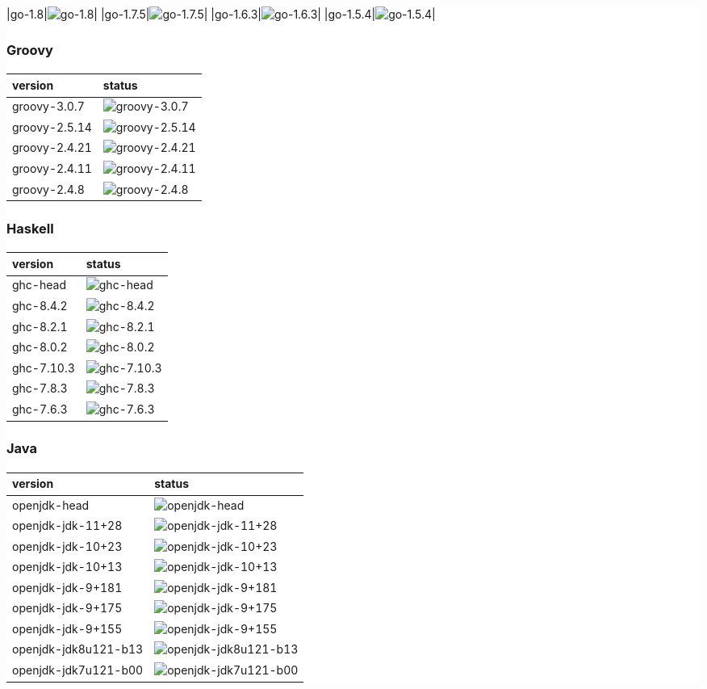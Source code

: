 |go-1.8|![go-1.8](https://img.shields.io/endpoint?url=https%3A%2F%2Fsrz-zumix.github.io%2Fwandbox-status%2Fshields%2FGo%2Fgo-1.8.json)|
|go-1.7.5|![go-1.7.5](https://img.shields.io/endpoint?url=https%3A%2F%2Fsrz-zumix.github.io%2Fwandbox-status%2Fshields%2FGo%2Fgo-1.7.5.json)|
|go-1.6.3|![go-1.6.3](https://img.shields.io/endpoint?url=https%3A%2F%2Fsrz-zumix.github.io%2Fwandbox-status%2Fshields%2FGo%2Fgo-1.6.3.json)|
|go-1.5.4|![go-1.5.4](https://img.shields.io/endpoint?url=https%3A%2F%2Fsrz-zumix.github.io%2Fwandbox-status%2Fshields%2FGo%2Fgo-1.5.4.json)|

### Groovy

|version|status|
|:------|:-----|
|groovy-3.0.7|![groovy-3.0.7](https://img.shields.io/endpoint?url=https%3A%2F%2Fsrz-zumix.github.io%2Fwandbox-status%2Fshields%2FGroovy%2Fgroovy-3.0.7.json)|
|groovy-2.5.14|![groovy-2.5.14](https://img.shields.io/endpoint?url=https%3A%2F%2Fsrz-zumix.github.io%2Fwandbox-status%2Fshields%2FGroovy%2Fgroovy-2.5.14.json)|
|groovy-2.4.21|![groovy-2.4.21](https://img.shields.io/endpoint?url=https%3A%2F%2Fsrz-zumix.github.io%2Fwandbox-status%2Fshields%2FGroovy%2Fgroovy-2.4.21.json)|
|groovy-2.4.11|![groovy-2.4.11](https://img.shields.io/endpoint?url=https%3A%2F%2Fsrz-zumix.github.io%2Fwandbox-status%2Fshields%2FGroovy%2Fgroovy-2.4.11.json)|
|groovy-2.4.8|![groovy-2.4.8](https://img.shields.io/endpoint?url=https%3A%2F%2Fsrz-zumix.github.io%2Fwandbox-status%2Fshields%2FGroovy%2Fgroovy-2.4.8.json)|

### Haskell

|version|status|
|:------|:-----|
|ghc-head|![ghc-head](https://img.shields.io/endpoint?url=https%3A%2F%2Fsrz-zumix.github.io%2Fwandbox-status%2Fshields%2FHaskell%2Fghc-head.json)|
|ghc-8.4.2|![ghc-8.4.2](https://img.shields.io/endpoint?url=https%3A%2F%2Fsrz-zumix.github.io%2Fwandbox-status%2Fshields%2FHaskell%2Fghc-8.4.2.json)|
|ghc-8.2.1|![ghc-8.2.1](https://img.shields.io/endpoint?url=https%3A%2F%2Fsrz-zumix.github.io%2Fwandbox-status%2Fshields%2FHaskell%2Fghc-8.2.1.json)|
|ghc-8.0.2|![ghc-8.0.2](https://img.shields.io/endpoint?url=https%3A%2F%2Fsrz-zumix.github.io%2Fwandbox-status%2Fshields%2FHaskell%2Fghc-8.0.2.json)|
|ghc-7.10.3|![ghc-7.10.3](https://img.shields.io/endpoint?url=https%3A%2F%2Fsrz-zumix.github.io%2Fwandbox-status%2Fshields%2FHaskell%2Fghc-7.10.3.json)|
|ghc-7.8.3|![ghc-7.8.3](https://img.shields.io/endpoint?url=https%3A%2F%2Fsrz-zumix.github.io%2Fwandbox-status%2Fshields%2FHaskell%2Fghc-7.8.3.json)|
|ghc-7.6.3|![ghc-7.6.3](https://img.shields.io/endpoint?url=https%3A%2F%2Fsrz-zumix.github.io%2Fwandbox-status%2Fshields%2FHaskell%2Fghc-7.6.3.json)|

### Java

|version|status|
|:------|:-----|
|openjdk-head|![openjdk-head](https://img.shields.io/endpoint?url=https%3A%2F%2Fsrz-zumix.github.io%2Fwandbox-status%2Fshields%2FJava%2Fopenjdk-head.json)|
|openjdk-jdk-11+28|![openjdk-jdk-11+28](https://img.shields.io/endpoint?url=https%3A%2F%2Fsrz-zumix.github.io%2Fwandbox-status%2Fshields%2FJava%2Fopenjdk-jdk-11%2B28.json)|
|openjdk-jdk-10+23|![openjdk-jdk-10+23](https://img.shields.io/endpoint?url=https%3A%2F%2Fsrz-zumix.github.io%2Fwandbox-status%2Fshields%2FJava%2Fopenjdk-jdk-10%2B23.json)|
|openjdk-jdk-10+13|![openjdk-jdk-10+13](https://img.shields.io/endpoint?url=https%3A%2F%2Fsrz-zumix.github.io%2Fwandbox-status%2Fshields%2FJava%2Fopenjdk-jdk-10%2B13.json)|
|openjdk-jdk-9+181|![openjdk-jdk-9+181](https://img.shields.io/endpoint?url=https%3A%2F%2Fsrz-zumix.github.io%2Fwandbox-status%2Fshields%2FJava%2Fopenjdk-jdk-9%2B181.json)|
|openjdk-jdk-9+175|![openjdk-jdk-9+175](https://img.shields.io/endpoint?url=https%3A%2F%2Fsrz-zumix.github.io%2Fwandbox-status%2Fshields%2FJava%2Fopenjdk-jdk-9%2B175.json)|
|openjdk-jdk-9+155|![openjdk-jdk-9+155](https://img.shields.io/endpoint?url=https%3A%2F%2Fsrz-zumix.github.io%2Fwandbox-status%2Fshields%2FJava%2Fopenjdk-jdk-9%2B155.json)|
|openjdk-jdk8u121-b13|![openjdk-jdk8u121-b13](https://img.shields.io/endpoint?url=https%3A%2F%2Fsrz-zumix.github.io%2Fwandbox-status%2Fshields%2FJava%2Fopenjdk-jdk8u121-b13.json)|
|openjdk-jdk7u121-b00|![openjdk-jdk7u121-b00](https://img.shields.io/endpoint?url=https%3A%2F%2Fsrz-zumix.github.io%2Fwandbox-status%2Fshields%2FJava%2Fopenjdk-jdk7u121-b00.json)|
